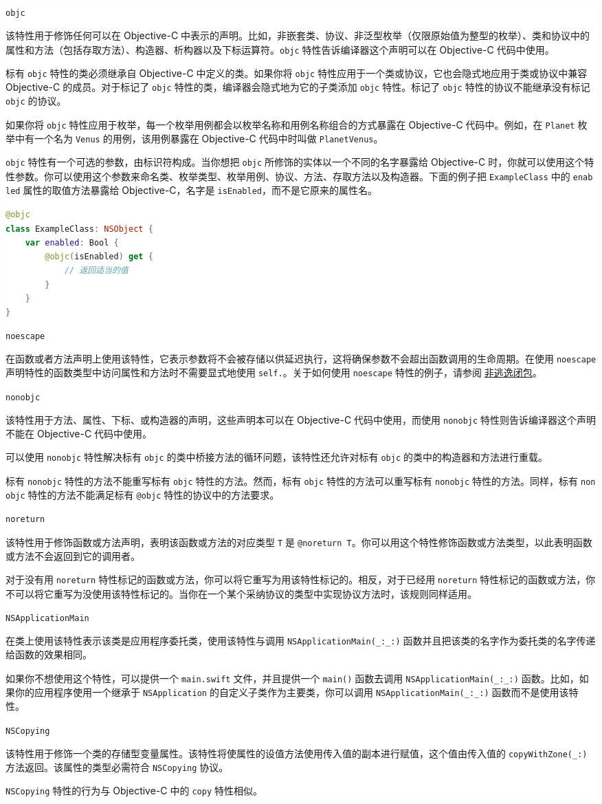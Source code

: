 `objc`

该特性用于修饰任何可以在 Objective-C 中表示的声明。比如，非嵌套类、协议、非泛型枚举（仅限原始值为整型的枚举）、类和协议中的属性和方法（包括存取方法）、构造器、析构器以及下标运算符。`objc` 特性告诉编译器这个声明可以在 Objective-C 代码中使用。

标有 `objc` 特性的类必须继承自 Objective-C 中定义的类。如果你将 `objc` 特性应用于一个类或协议，它也会隐式地应用于类或协议中兼容 Objective-C 的成员。对于标记了 `objc` 特性的类，编译器会隐式地为它的子类添加 `objc` 特性。标记了 `objc` 特性的协议不能继承没有标记 `objc` 的协议。

如果你将 `objc` 特性应用于枚举，每一个枚举用例都会以枚举名称和用例名称组合的方式暴露在 Objective-C 代码中。例如，在 `Planet` 枚举中有一个名为 `Venus` 的用例，该用例暴露在 Objective-C 代码中时叫做 `PlanetVenus`。

`objc` 特性有一个可选的参数，由标识符构成。当你想把 `objc` 所修饰的实体以一个不同的名字暴露给 Objective-C 时，你就可以使用这个特性参数。你可以使用这个参数来命名类、枚举类型、枚举用例、协议、方法、存取方法以及构造器。下面的例子把 `ExampleClass` 中的 `enabled` 属性的取值方法暴露给 Objective-C，名字是 `isEnabled`，而不是它原来的属性名。

```swift
@objc
class ExampleClass: NSObject {
    var enabled: Bool {
        @objc(isEnabled) get {
            // 返回适当的值
        }
    }
}
```

`noescape`

在函数或者方法声明上使用该特性，它表示参数将不会被存储以供延迟执行，这将确保参数不会超出函数调用的生命周期。在使用 `noescape` 声明特性的函数类型中访问属性和方法时不需要显式地使用 `self.`。关于如何使用 `noescape` 特性的例子，请参阅 [非逃逸闭包](../chapter2/07_Closures.md#nonescaping_closures)。

`nonobjc`

该特性用于方法、属性、下标、或构造器的声明，这些声明本可以在 Objective-C 代码中使用，而使用 `nonobjc` 特性则告诉编译器这个声明不能在 Objective-C 代码中使用。

可以使用 `nonobjc` 特性解决标有 `objc` 的类中桥接方法的循环问题，该特性还允许对标有 `objc` 的类中的构造器和方法进行重载。

标有 `nonobjc` 特性的方法不能重写标有 `objc` 特性的方法。然而，标有 `objc` 特性的方法可以重写标有 `nonobjc` 特性的方法。同样，标有 `nonobjc` 特性的方法不能满足标有 `@objc` 特性的协议中的方法要求。

`noreturn`

该特性用于修饰函数或方法声明，表明该函数或方法的对应类型 `T` 是 `@noreturn T`。你可以用这个特性修饰函数或方法类型，以此表明函数或方法不会返回到它的调用者。

对于没有用 `noreturn` 特性标记的函数或方法，你可以将它重写为用该特性标记的。相反，对于已经用 `noreturn` 特性标记的函数或方法，你不可以将它重写为没使用该特性标记的。当你在一个某个采纳协议的类型中实现协议方法时，该规则同样适用。

`NSApplicationMain`

在类上使用该特性表示该类是应用程序委托类，使用该特性与调用 `NSApplicationMain(_:_:)` 函数并且把该类的名字作为委托类的名字传递给函数的效果相同。

如果你不想使用这个特性，可以提供一个 `main.swift` 文件，并且提供一个 `main()` 函数去调用 `NSApplicationMain(_:_:)` 函数。比如，如果你的应用程序使用一个继承于 `NSApplication` 的自定义子类作为主要类，你可以调用 `NSApplicationMain(_:_:)` 函数而不是使用该特性。

`NSCopying`

该特性用于修饰一个类的存储型变量属性。该特性将使属性的设值方法使用传入值的副本进行赋值，这个值由传入值的 `copyWithZone(_:)` 方法返回。该属性的类型必需符合 `NSCopying` 协议。

`NSCopying` 特性的行为与 Objective-C 中的 `copy` 特性相似。
